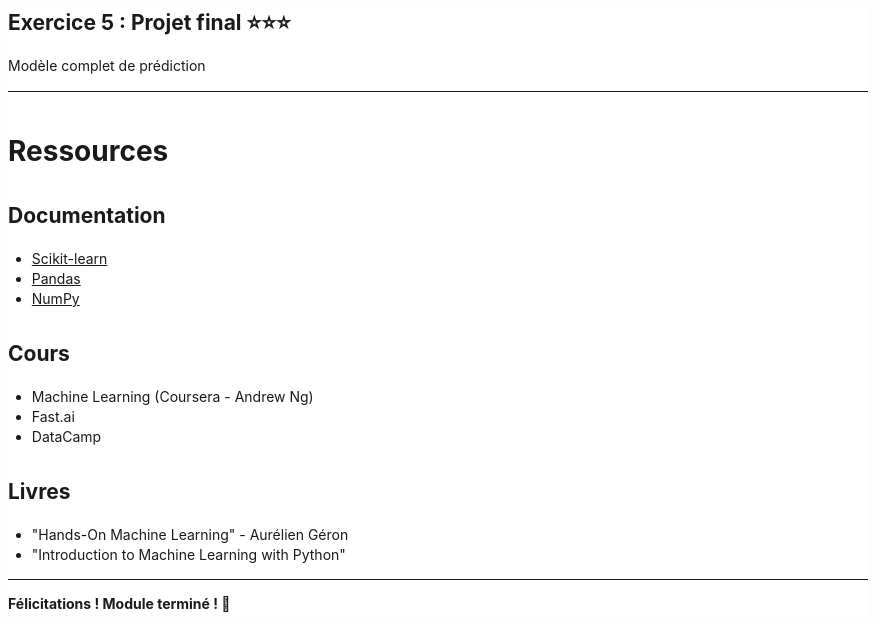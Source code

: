## Exercice 5 : Projet final ⭐⭐⭐
Modèle complet de prédiction

---

# Ressources

## Documentation
- [Scikit-learn](https://scikit-learn.org/)
- [Pandas](https://pandas.pydata.org/)
- [NumPy](https://numpy.org/)

## Cours
- Machine Learning (Coursera - Andrew Ng)
- Fast.ai
- DataCamp

## Livres
- "Hands-On Machine Learning" - Aurélien Géron
- "Introduction to Machine Learning with Python"

---

**Félicitations ! Module terminé ! 🎉**
